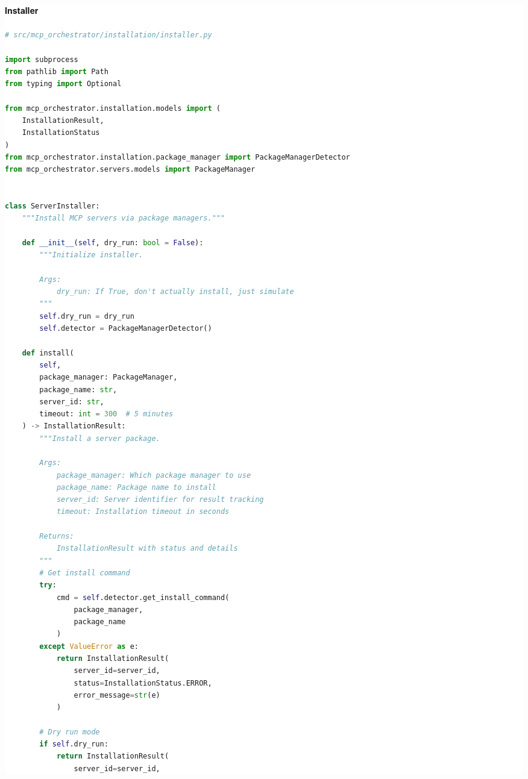 #### Installer

```python
# src/mcp_orchestrator/installation/installer.py

import subprocess
from pathlib import Path
from typing import Optional

from mcp_orchestrator.installation.models import (
    InstallationResult,
    InstallationStatus
)
from mcp_orchestrator.installation.package_manager import PackageManagerDetector
from mcp_orchestrator.servers.models import PackageManager


class ServerInstaller:
    """Install MCP servers via package managers."""

    def __init__(self, dry_run: bool = False):
        """Initialize installer.

        Args:
            dry_run: If True, don't actually install, just simulate
        """
        self.dry_run = dry_run
        self.detector = PackageManagerDetector()

    def install(
        self,
        package_manager: PackageManager,
        package_name: str,
        server_id: str,
        timeout: int = 300  # 5 minutes
    ) -> InstallationResult:
        """Install a server package.

        Args:
            package_manager: Which package manager to use
            package_name: Package name to install
            server_id: Server identifier for result tracking
            timeout: Installation timeout in seconds

        Returns:
            InstallationResult with status and details
        """
        # Get install command
        try:
            cmd = self.detector.get_install_command(
                package_manager,
                package_name
            )
        except ValueError as e:
            return InstallationResult(
                server_id=server_id,
                status=InstallationStatus.ERROR,
                error_message=str(e)
            )

        # Dry run mode
        if self.dry_run:
            return InstallationResult(
                server_id=server_id,
```